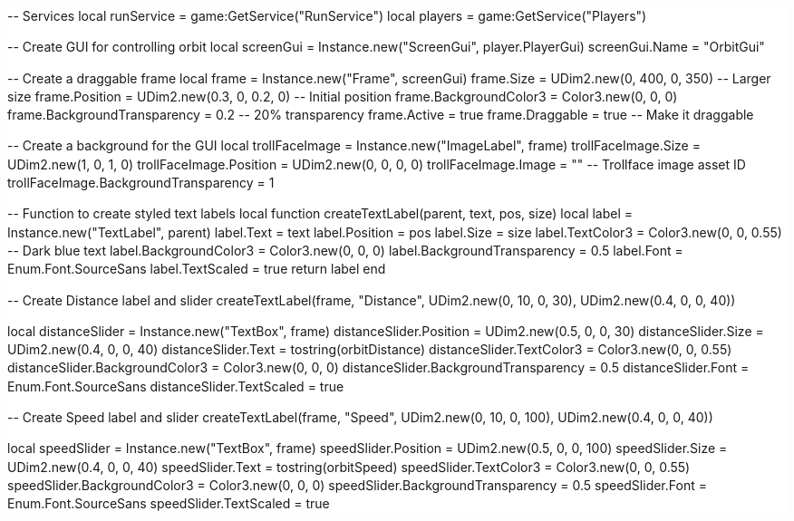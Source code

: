 -- Services
local runService = game:GetService("RunService")
local players = game:GetService("Players")

-- Create GUI for controlling orbit
local screenGui = Instance.new("ScreenGui", player.PlayerGui)
screenGui.Name = "OrbitGui"

-- Create a draggable frame
local frame = Instance.new("Frame", screenGui)
frame.Size = UDim2.new(0, 400, 0, 350) -- Larger size
frame.Position = UDim2.new(0.3, 0, 0.2, 0) -- Initial position
frame.BackgroundColor3 = Color3.new(0, 0, 0)
frame.BackgroundTransparency = 0.2 -- 20% transparency
frame.Active = true
frame.Draggable = true -- Make it draggable

-- Create a background for the GUI
local trollFaceImage = Instance.new("ImageLabel", frame)
trollFaceImage.Size = UDim2.new(1, 0, 1, 0)
trollFaceImage.Position = UDim2.new(0, 0, 0, 0)
trollFaceImage.Image = "" -- Trollface image asset ID
trollFaceImage.BackgroundTransparency = 1

-- Function to create styled text labels
local function createTextLabel(parent, text, pos, size)
    local label = Instance.new("TextLabel", parent)
    label.Text = text
    label.Position = pos
    label.Size = size
    label.TextColor3 = Color3.new(0, 0, 0.55) -- Dark blue text
    label.BackgroundColor3 = Color3.new(0, 0, 0)
    label.BackgroundTransparency = 0.5
    label.Font = Enum.Font.SourceSans
    label.TextScaled = true
    return label
end

-- Create Distance label and slider
createTextLabel(frame, "Distance", UDim2.new(0, 10, 0, 30), UDim2.new(0.4, 0, 0, 40))

local distanceSlider = Instance.new("TextBox", frame)
distanceSlider.Position = UDim2.new(0.5, 0, 0, 30)
distanceSlider.Size = UDim2.new(0.4, 0, 0, 40)
distanceSlider.Text = tostring(orbitDistance)
distanceSlider.TextColor3 = Color3.new(0, 0, 0.55)
distanceSlider.BackgroundColor3 = Color3.new(0, 0, 0)
distanceSlider.BackgroundTransparency = 0.5
distanceSlider.Font = Enum.Font.SourceSans
distanceSlider.TextScaled = true

-- Create Speed label and slider
createTextLabel(frame, "Speed", UDim2.new(0, 10, 0, 100), UDim2.new(0.4, 0, 0, 40))

local speedSlider = Instance.new("TextBox", frame)
speedSlider.Position = UDim2.new(0.5, 0, 0, 100)
speedSlider.Size = UDim2.new(0.4, 0, 0, 40)
speedSlider.Text = tostring(orbitSpeed)
speedSlider.TextColor3 = Color3.new(0, 0, 0.55)
speedSlider.BackgroundColor3 = Color3.new(0, 0, 0)
speedSlider.BackgroundTransparency = 0.5
speedSlider.Font = Enum.Font.SourceSans
speedSlider.TextScaled = true
